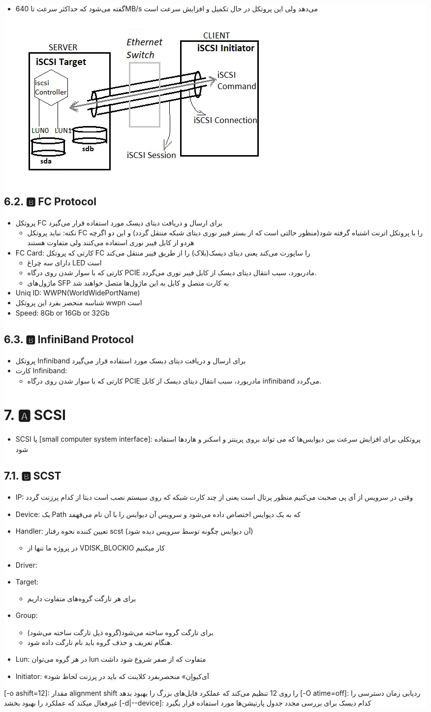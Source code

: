 * گفته می‌شود که حداکثر سرعت تا 640MB/s می‌دهد ولی این پروتکل در حال تکمیل و افزایش سرعت است

![iscsi.jpg](_srcFiles/Images/iscsi.jpg "iscsi.jpg")

## 6.2. 🅱️ FC Protocol

* پروتکل FC برای ارسال و دریافت دیتای دیسک مورد استفاده قرار می‌گیرد
    * نکته: نباید پروتکل FC را با پروتکل اترنت اشتباه گرفته شود(منظور حالتی است که از بستر فیبر نوری دیتای شبکه منتقل گردد) و این دو اگرچه هردو از کابل فیبر نوری استفاده می‌کنند ولی متفاوت هستند
* FC Card: کارتی که پروتکل FC را ساپورت می‌‌کند یعنی دیتای دیسک(بلاک) را از طریق فیبر منتقل می‌کند
    * دارای سه چراغ LED است
    * کارتی که با سوار شدن روی درگاه PCIE مادربورد، سبب انتقال دیتای دیسک از کابل فیبر نوری می‌گردد.
    * ماژول‌های SFP به کارت متصل و کابل به این ماژول‌ها متصل خواهند شد
* Uniq ID: WWPN(WorldWidePortName)
* شناسه منحصر بفرد این پروتکل wwpn است
* Speed: 8Gb or 16Gb or 32Gb

## 6.3. 🅱️ InfiniBand Protocol

* پروتکل Infiniband برای ارسال و دریافت دیتای دیسک مورد استفاده قرار می‌گیرد
* کارت Infiniband:
    * کارتی که با سوار شدن روی درگاه PCIE مادربورد، سبب انتقال دیتای دیسک از کابل infiniband می‌گردد.

# 7. 🅰️ SCSI

* SCSI یا [small computer system interface]: پروتکلی برای افزایش سرعت بین دیوایس‌ها که می تواند بروی پرینتر و اسکنر و هاردها استفاده شود

## 7.1. 🅱️ SCST

* IP: وقتی در سرویس از آی پی صحبت می‌کنیم منظور پرتال است یعنی از چند کارت شبکه که روی سیستم نصب است دیتا از کدام پرزنت گردد


* Device: یک Path که به یک دیوایس اختصاص داده می‌شود و سرویس آن دیوایس را با آن نام می‌فهمد
* Handler: تعیین کننده نحوه رفتار scst (آن دیوایس چگونه توسط سرویس دیده شود)
    * در پروژه ما تنها از VDISK_BLOCKIO کار میکنیم
* Driver:
* Target:
    * برای هر تارگت گروه‌های متفاوت داریم
* Group:
    * برای تارگت گروه ساخته می‌شود(گروه ذیل تارگت ساخته می‌شود)
    * هنگام تعریف و حذف گروه باید نام تارگت داده شود.
* Lun: در هر گروه می‌توان lun متفاوت که از صفر شروع شود داشت
* Initiator: «آی‌کیو‌اِن» منحصربفرد کلاینت که باید در پرزنت لحاظ شود


[-o ashift=12]: مقدار  alignment shift را روی 12 تنظیم می‌کند که عملکرد فایل‌های بزرگ را بهبود بدهد
[-O atime=off]: ردیابی زمان دسترسی را غیرفعال میکند که عملکرد را بهبود بخشد
[-d|--device]: کدام دیسک برای بررسی مجدد جدول پارتیشن‌ها مورد استفاده قرار بگیرد
